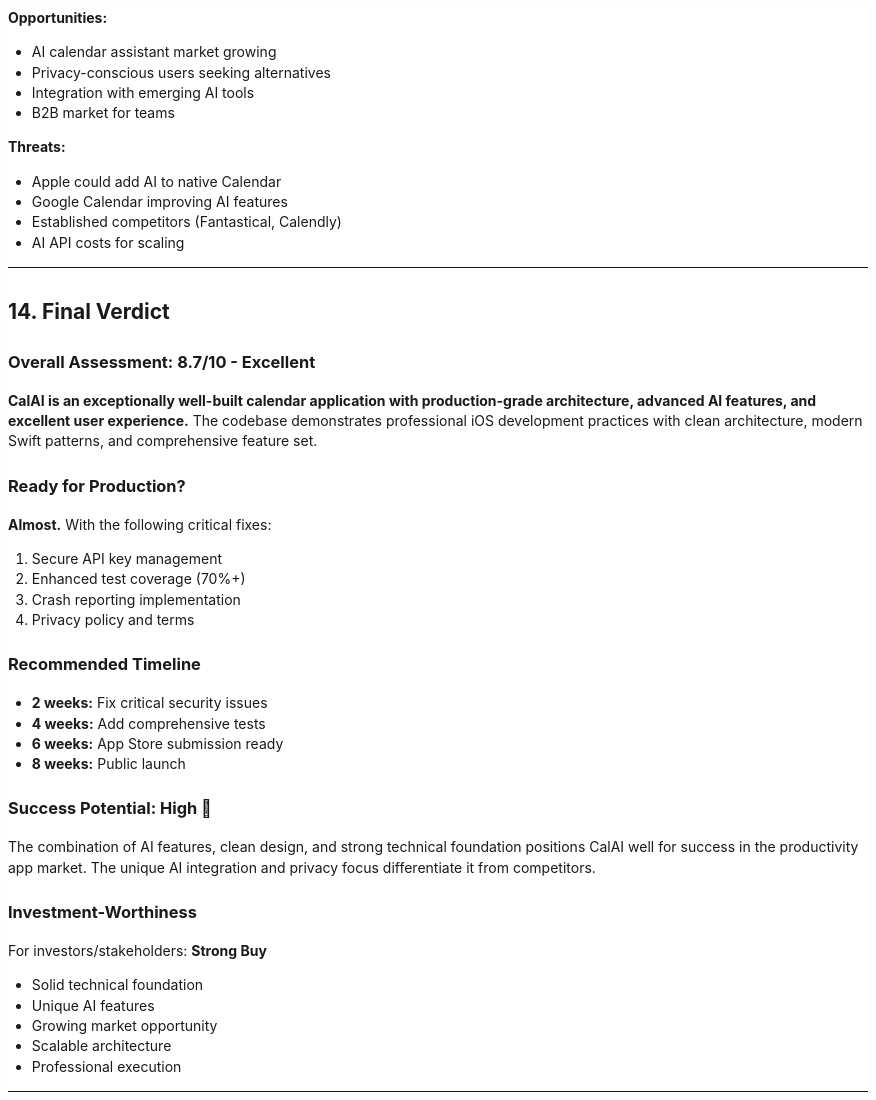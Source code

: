 **Opportunities:**
- AI calendar assistant market growing
- Privacy-conscious users seeking alternatives
- Integration with emerging AI tools
- B2B market for teams

**Threats:**
- Apple could add AI to native Calendar
- Google Calendar improving AI features
- Established competitors (Fantastical, Calendly)
- AI API costs for scaling

---

## 14. Final Verdict

### Overall Assessment: **8.7/10** - Excellent

**CalAI is an exceptionally well-built calendar application with production-grade architecture, advanced AI features, and excellent user experience.** The codebase demonstrates professional iOS development practices with clean architecture, modern Swift patterns, and comprehensive feature set.

### Ready for Production?
**Almost.** With the following critical fixes:
1. Secure API key management
2. Enhanced test coverage (70%+)
3. Crash reporting implementation
4. Privacy policy and terms

### Recommended Timeline
- **2 weeks:** Fix critical security issues
- **4 weeks:** Add comprehensive tests
- **6 weeks:** App Store submission ready
- **8 weeks:** Public launch

### Success Potential: **High** 🚀

The combination of AI features, clean design, and strong technical foundation positions CalAI well for success in the productivity app market. The unique AI integration and privacy focus differentiate it from competitors.

### Investment-Worthiness
For investors/stakeholders: **Strong Buy**
- Solid technical foundation
- Unique AI features
- Growing market opportunity
- Scalable architecture
- Professional execution

---
